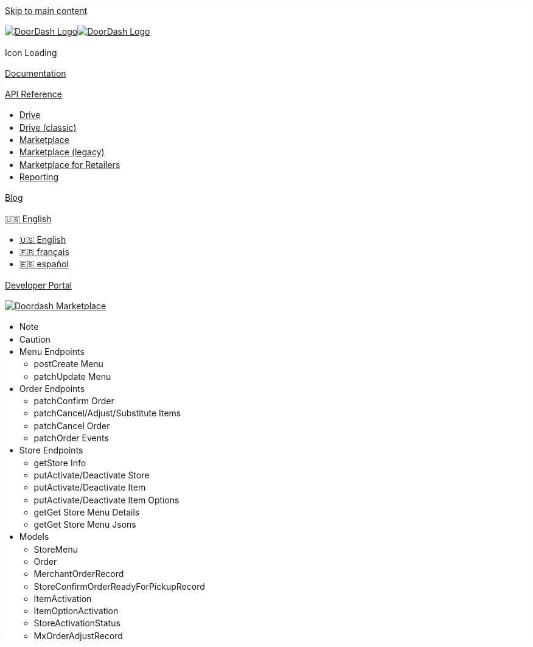 [Skip to main content](#__docusaurus_skipToContent_fallback)

[![DoorDash Logo](/en-US/img/header/developer-logo.svg)![DoorDash Logo](/en-US/img/header/developer-logo.svg)](/en-US/)

Icon Loading

[Documentation](/en-US/docs/welcome)

[API Reference](#)

* [Drive](/en-US/api/drive)
* [Drive (classic)](/en-US/api/drive_classic)
* [Marketplace](/en-US/api/marketplace)
* [Marketplace (legacy)](/en-US/api/marketplace_legacy)
* [Marketplace for Retailers](/en-US/api/marketplace_v2)
* [Reporting](/en-US/api/reporting)

[Blog](/en-US/blog)

[🇺🇸 English](#)

* [🇺🇸 English](/en-US/api/marketplace_legacy)
* [🇫🇷 français](/fr-CA/api/marketplace_legacy)
* [🇪🇸 español](/es-US/api/marketplace_legacy)

[Developer Portal](https://developer.doordash.com/portal)

[![Doordash Marketplace](https://cdn.doordash.com/static/img/merchant/logo-red@3x.png)](https://developer.doordash.com/)

* Note
* Caution
* Menu Endpoints
  + postCreate Menu
  + patchUpdate Menu
* Order Endpoints
  + patchConfirm Order
  + patchCancel/Adjust/Substitute Items
  + patchCancel Order
  + patchOrder Events
* Store Endpoints
  + getStore Info
  + putActivate/Deactivate Store
  + putActivate/Deactivate Item
  + putActivate/Deactivate Item Options
  + getGet Store Menu Details
  + getGet Store Menu Jsons
* Models
  + StoreMenu
  + Order
  + MerchantOrderRecord
  + StoreConfirmOrderReadyForPickupRecord
  + ItemActivation
  + ItemOptionActivation
  + StoreActivationStatus
  + MxOrderAdjustRecord
